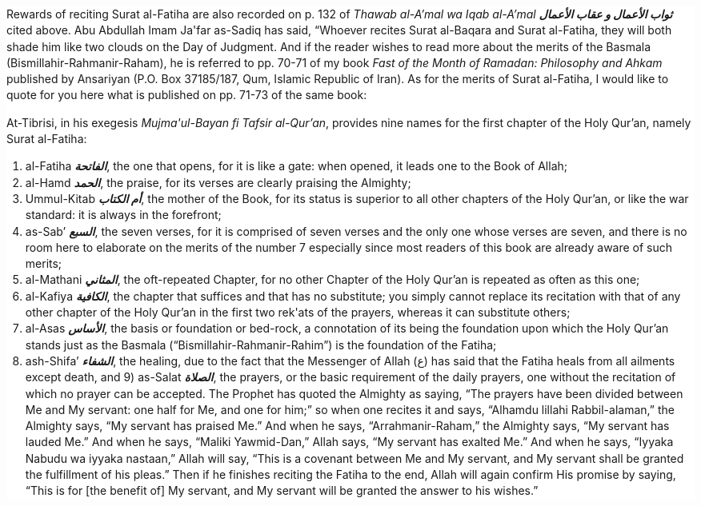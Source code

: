 Rewards of reciting Surat al-Fatiha are also recorded on p. 132 of
*Thawab al-A’mal wa Iqab al-A’mal* ***ثواب الأعمال و عقاب الأعمال***
cited above. Abu Abdullah Imam Ja'far as-Sadiq has said, “Whoever
recites Surat al-Baqara and Surat al-Fatiha, they will both shade him
like two clouds on the Day of Judgment. And if the reader wishes to read
more about the merits of the Basmala (Bismillahir-Rahmanir-Raham), he is
referred to pp. 70-71 of my book *Fast of the Month of Ramadan:
Philosophy and Ahkam* published by Ansariyan (P.O. Box 37185/187, Qum,
Islamic Republic of Iran). As for the merits of Surat al-Fatiha, I would
like to quote for you here what is published on pp. 71-73 of the same
book:

At-Tibrisi, in his exegesis *Mujma'ul-Bayan fi Tafsir al-Qur’an*,
provides nine names for the first chapter of the Holy Qur’an, namely
Surat al-Fatiha:

1) al-Fatiha ***الفاتحة***, the one that opens, for it is like a gate:
when opened, it leads one to the Book of Allah;  
 2) al-Hamd ***الحمد***, the praise, for its verses are clearly praising
the Almighty;  
 3) Ummul-Kitab ***أم الكتاب***, the mother of the Book, for its status
is superior to all other chapters of the Holy Qur’an, or like the war
standard: it is always in the forefront;  
 4) as-Sab’ ***السبع***, the seven verses, for it is comprised of seven
verses and the only one whose verses are seven, and there is no room
here to elaborate on the merits of the number 7 especially since most
readers of this book are already aware of such merits;  
 5) al-Mathani ***المثاني***, the oft-repeated Chapter, for no other
Chapter of the Holy Qur’an is repeated as often as this one;  
 6) al-Kafiya ***الكافية***, the chapter that suffices and that has no
substitute; you simply cannot replace its recitation with that of any
other chapter of the Holy Qur’an in the first two rek'ats of the
prayers, whereas it can substitute others;  
 7) al-Asas ***الأساس***, the basis or foundation or bed-rock, a
connotation of its being the foundation upon which the Holy Qur’an
stands just as the Basmala (“Bismillahir-Rahmanir-Rahim”) is the
foundation of the Fatiha;  
 8) ash-Shifa’ ***الشفاء***, the healing, due to the fact that the
Messenger of Allah (ﻉ) has said that the Fatiha heals from all ailments
except death, and 9) as-Salat ***الصلاة***, the prayers, or the basic
re­quirement of the daily prayers, one without the recitation of which
no prayer can be accepted. The Prophet has quoted the Almighty as
saying, “The prayers have been divided between Me and My servant: one
half for Me, and one for him;” so when one recites it and says, “Alhamdu
lillahi Rabbil-alaman,” the Almighty says, “My servant has praised Me.”
And when he says, “Arrahmanir-Raham,” the Almighty says, “My servant has
lauded Me.” And when he says, “Maliki Yawmid-Dan,” Allah says, “My
servant has exalted Me.” And when he says, “Iyyaka Nabudu wa iyyaka
nastaan,” Allah will say, “This is a covenant between Me and My servant,
and My servant shall be granted the fulfillment of his pleas.” Then if
he finishes reciting the Fatiha to the end, Allah will again confirm His
promise by saying, “This is for [the benefit of] My servant, and My
servant will be granted the answer to his wishes.”


[^1]: Balqees Queen of Saba’ (Sheba) belonged to the Arab tribe of
[^2]: at-Tabari, Tarikh, Vol. 1, p. 88.